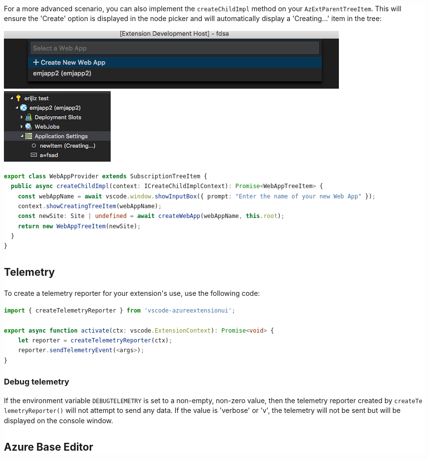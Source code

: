 For a more advanced scenario, you can also implement the `createChildImpl` method on your `AzExtParentTreeItem`. This will ensure the 'Create' option is displayed in the node picker and will automatically display a 'Creating...' item in the tree:

![CreateNodePicker](resources/CreateNodePicker.png) ![CreatingNode](resources/CreatingNode.png)

```typescript
export class WebAppProvider extends SubscriptionTreeItem {
  public async createChildImpl(context: ICreateChildImplContext): Promise<WebAppTreeItem> {
    const webAppName = await vscode.window.showInputBox({ prompt: "Enter the name of your new Web App" });
    context.showCreatingTreeItem(webAppName);
    const newSite: Site | undefined = await createWebApp(webAppName, this.root);
    return new WebAppTreeItem(newSite);
  }
}
```

## Telemetry

To create a telemetry reporter for your extension's use, use the following code:

```typescript
import { createTelemetryReporter } from 'vscode-azureextensionui';

export async function activate(ctx: vscode.ExtensionContext): Promise<void> {
    let reporter = createTelemetryReporter(ctx);
    reporter.sendTelemetryEvent(<args>);
}
```

### Debug telemetry

If the environment variable `DEBUGTELEMETRY` is set to a non-empty, non-zero value, then the telemetry reporter created by `createTelemetryReporter()` will not attempt to send any data.  If the value is 'verbose' or 'v', the telemetry will not be sent but will be displayed on the console window.

## Azure Base Editor
